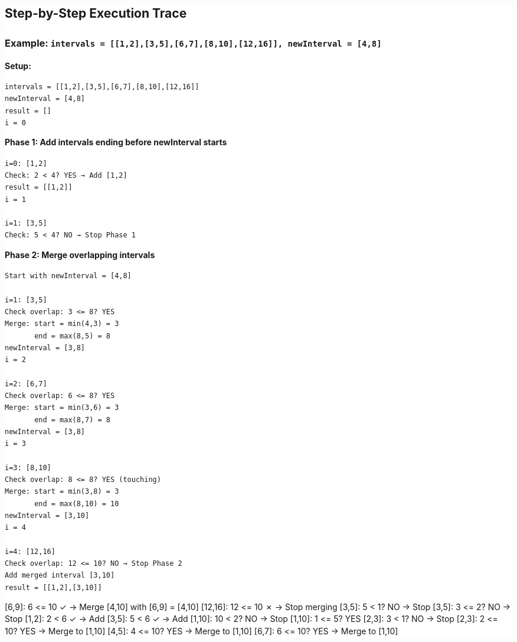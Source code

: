 ## Step-by-Step Execution Trace

### Example: `intervals = [[1,2],[3,5],[6,7],[8,10],[12,16]], newInterval = [4,8]`

**Setup:**
```
intervals = [[1,2],[3,5],[6,7],[8,10],[12,16]]
newInterval = [4,8]
result = []
i = 0
```

**Phase 1: Add intervals ending before newInterval starts**
```
i=0: [1,2]
Check: 2 < 4? YES → Add [1,2]
result = [[1,2]]
i = 1

i=1: [3,5]
Check: 5 < 4? NO → Stop Phase 1
```

**Phase 2: Merge overlapping intervals**
```
Start with newInterval = [4,8]

i=1: [3,5]
Check overlap: 3 <= 8? YES
Merge: start = min(4,3) = 3
       end = max(8,5) = 8
newInterval = [3,8]
i = 2

i=2: [6,7]
Check overlap: 6 <= 8? YES
Merge: start = min(3,6) = 3
       end = max(8,7) = 8
newInterval = [3,8]
i = 3

i=3: [8,10]
Check overlap: 8 <= 8? YES (touching)
Merge: start = min(3,8) = 3
       end = max(8,10) = 10
newInterval = [3,10]
i = 4

i=4: [12,16]
Check overlap: 12 <= 10? NO → Stop Phase 2
Add merged interval [3,10]
result = [[1,2],[3,10]]
```


[6,9]: 6 <= 10 ✓ → Merge [4,10] with [6,9] = [4,10]
[12,16]: 12 <= 10 ✗ → Stop merging
[3,5]: 5 < 1? NO → Stop
[3,5]: 3 <= 2? NO → Stop
[1,2]: 2 < 6 ✓ → Add
[3,5]: 5 < 6 ✓ → Add
[1,10]: 10 < 2? NO → Stop
[1,10]: 1 <= 5? YES
[2,3]: 3 < 1? NO → Stop
[2,3]: 2 <= 10? YES → Merge to [1,10]
[4,5]: 4 <= 10? YES → Merge to [1,10]
[6,7]: 6 <= 10? YES → Merge to [1,10]